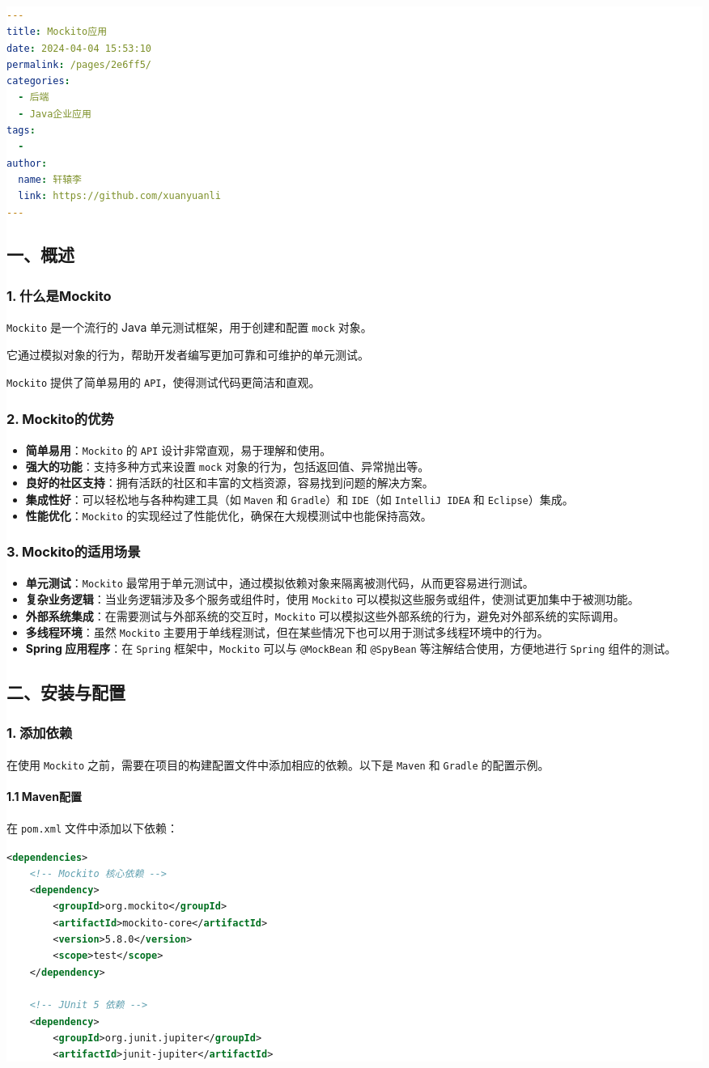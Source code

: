 ```yaml
---
title: Mockito应用
date: 2024-04-04 15:53:10
permalink: /pages/2e6ff5/
categories:
  - 后端
  - Java企业应用
tags:
  - 
author: 
  name: 轩辕李
  link: https://github.com/xuanyuanli
---
```

## 一、概述

### 1. 什么是Mockito
`Mockito` 是一个流行的 Java 单元测试框架，用于创建和配置 `mock` 对象。

它通过模拟对象的行为，帮助开发者编写更加可靠和可维护的单元测试。

`Mockito` 提供了简单易用的 `API`，使得测试代码更简洁和直观。



### 2. Mockito的优势
- **简单易用**：`Mockito` 的 `API` 设计非常直观，易于理解和使用。
- **强大的功能**：支持多种方式来设置 `mock` 对象的行为，包括返回值、异常抛出等。
- **良好的社区支持**：拥有活跃的社区和丰富的文档资源，容易找到问题的解决方案。
- **集成性好**：可以轻松地与各种构建工具（如 `Maven` 和 `Gradle`）和 `IDE`（如 `IntelliJ IDEA` 和 `Eclipse`）集成。
- **性能优化**：`Mockito` 的实现经过了性能优化，确保在大规模测试中也能保持高效。

### 3. Mockito的适用场景
- **单元测试**：`Mockito` 最常用于单元测试中，通过模拟依赖对象来隔离被测代码，从而更容易进行测试。
- **复杂业务逻辑**：当业务逻辑涉及多个服务或组件时，使用 `Mockito` 可以模拟这些服务或组件，使测试更加集中于被测功能。
- **外部系统集成**：在需要测试与外部系统的交互时，`Mockito` 可以模拟这些外部系统的行为，避免对外部系统的实际调用。
- **多线程环境**：虽然 `Mockito` 主要用于单线程测试，但在某些情况下也可以用于测试多线程环境中的行为。
- **Spring 应用程序**：在 `Spring` 框架中，`Mockito` 可以与 `@MockBean` 和 `@SpyBean` 等注解结合使用，方便地进行 `Spring` 组件的测试。

## 二、安装与配置

### 1. 添加依赖
在使用 `Mockito` 之前，需要在项目的构建配置文件中添加相应的依赖。以下是 `Maven` 和 `Gradle` 的配置示例。

#### 1.1 Maven配置
在 `pom.xml` 文件中添加以下依赖：

```xml
<dependencies>
    <!-- Mockito 核心依赖 -->
    <dependency>
        <groupId>org.mockito</groupId>
        <artifactId>mockito-core</artifactId>
        <version>5.8.0</version>
        <scope>test</scope>
    </dependency>
    
    <!-- JUnit 5 依赖 -->
    <dependency>
        <groupId>org.junit.jupiter</groupId>
        <artifactId>junit-jupiter</artifactId>
```